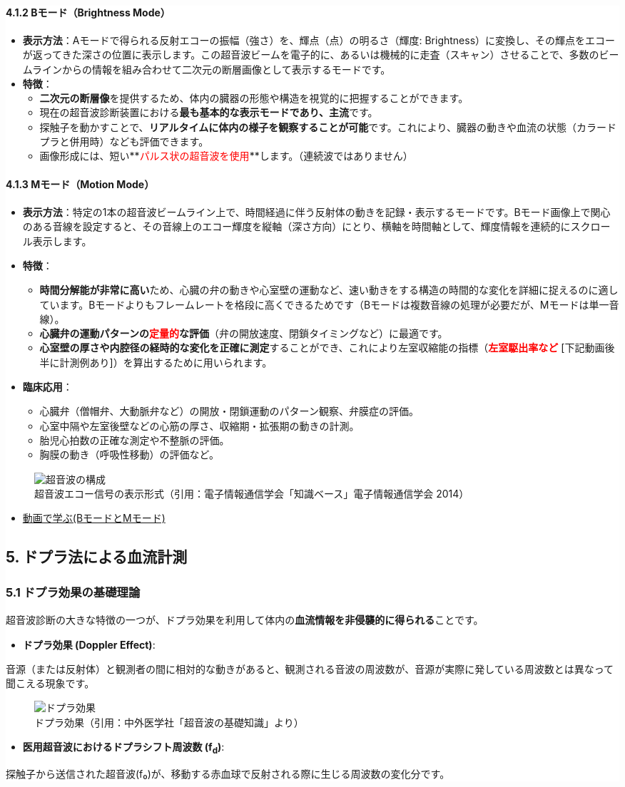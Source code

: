 #### 4.1.2 Bモード（Brightness Mode）

-   **表示方法**：Aモードで得られる反射エコーの振幅（強さ）を、輝点（点）の明るさ（輝度: Brightness）に変換し、その輝点をエコーが返ってきた深さの位置に表示します。この超音波ビームを電子的に、あるいは機械的に走査（スキャン）させることで、多数のビームラインからの情報を組み合わせて二次元の断層画像として表示するモードです。
-   **特徴**：
    -   **二次元の断層像**を提供するため、体内の臓器の形態や構造を視覚的に把握することができます。
    -   現在の超音波診断装置における**最も基本的な表示モードであり、主流**です。
    -   探触子を動かすことで、**リアルタイムに体内の様子を観察することが可能**です。これにより、臓器の動きや血流の状態（カラードプラと併用時）なども評価できます。
    -   画像形成には、短い**<font color="red">パルス状の超音波を使用</font>**します。（連続波ではありません）


#### 4.1.3 Mモード（Motion Mode）

-   **表示方法**：特定の1本の超音波ビームライン上で、時間経過に伴う反射体の動きを記録・表示するモードです。Bモード画像上で関心のある音線を設定すると、その音線上のエコー輝度を縦軸（深さ方向）にとり、横軸を時間軸として、輝度情報を連続的にスクロール表示します。
-   **特徴**：
    -   **時間分解能が非常に高い**ため、心臓の弁の動きや心室壁の運動など、速い動きをする構造の時間的な変化を詳細に捉えるのに適しています。Bモードよりもフレームレートを格段に高くできるためです（Bモードは複数音線の処理が必要だが、Mモードは単一音線）。
    -   **心臓弁の運動パターンの<font color="red">定量的</font>な評価**（弁の開放速度、閉鎖タイミングなど）に最適です。
    -   **心室壁の厚さや内腔径の経時的な変化を正確に測定**することができ、これにより左室収縮能の指標（**<font color="red">左室駆出率など</font>** [下記動画後半に計測例あり]）を算出するために用いられます。

-   **臨床応用**：
    -   心臓弁（僧帽弁、大動脈弁など）の開放・閉鎖運動のパターン観察、弁膜症の評価。
    -   心室中隔や左室後壁などの心筋の厚さ、収縮期・拡張期の動きの計測。
    -   胎児心拍数の正確な測定や不整脈の評価。
    -   胸膜の動き（呼吸性移動）の評価など。

<figure>
  <img src="../img/08-08.png" alt="超音波の構成" width="800" height="auto">
  <figcaption>超音波エコー信号の表示形式（引用：電子情報通信学会「知識ベース」電子情報通信学会 2014）</figcaption>
</figure>

- [動画で学ぶ(BモードとMモード)](https://youtu.be/s4suV5lDB5g?si=j-ykcTsLQQqiy63I)


## 5. ドプラ法による血流計測
### 5.1 ドプラ効果の基礎理論
超音波診断の大きな特徴の一つが、ドプラ効果を利用して体内の**血流情報を非侵襲的に得られる**ことです。

- **ドプラ効果 (Doppler Effect)**: 

音源（または反射体）と観測者の間に相対的な動きがあると、観測される音波の周波数が、音源が実際に発している周波数とは異なって聞こえる現象です。

<figure>
  <img src="../img/09-01.png" alt="ドプラ効果" width="800" height="auto">
  <figcaption>ドプラ効果（引用：中外医学社「超音波の基礎知識」より）</figcaption>
</figure>



- **医用超音波におけるドプラシフト周波数 (f<sub>d</sub>)**: 

探触子から送信された超音波(f₀)が、移動する赤血球で反射される際に生じる周波数の変化分です。
